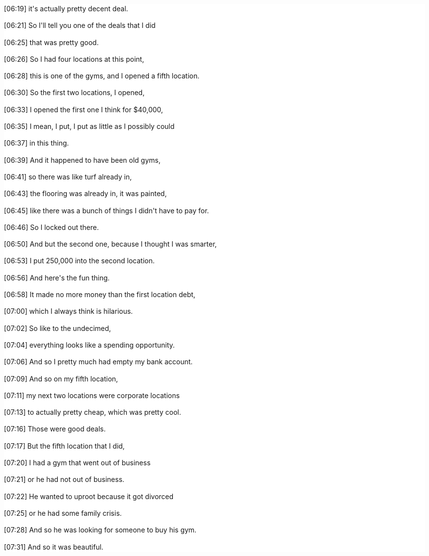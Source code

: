 [06:19] it's actually pretty decent deal.

[06:21] So I'll tell you one of the deals that I did

[06:25] that was pretty good.

[06:26] So I had four locations at this point,

[06:28] this is one of the gyms, and I opened a fifth location.

[06:30] So the first two locations, I opened,

[06:33] I opened the first one I think for $40,000,

[06:35] I mean, I put, I put as little as I possibly could

[06:37] in this thing.

[06:39] And it happened to have been old gyms,

[06:41] so there was like turf already in,

[06:43] the flooring was already in, it was painted,

[06:45] like there was a bunch of things I didn't have to pay for.

[06:46] So I locked out there.

[06:50] And but the second one, because I thought I was smarter,

[06:53] I put 250,000 into the second location.

[06:56] And here's the fun thing.

[06:58] It made no more money than the first location debt,

[07:00] which I always think is hilarious.

[07:02] So like to the undecimed,

[07:04] everything looks like a spending opportunity.

[07:06] And so I pretty much had empty my bank account.

[07:09] And so on my fifth location,

[07:11] my next two locations were corporate locations

[07:13] to actually pretty cheap, which was pretty cool.

[07:16] Those were good deals.

[07:17] But the fifth location that I did,

[07:20] I had a gym that went out of business

[07:21] or he had not out of business.

[07:22] He wanted to uproot because it got divorced

[07:25] or he had some family crisis.

[07:28] And so he was looking for someone to buy his gym.

[07:31] And so it was beautiful.

